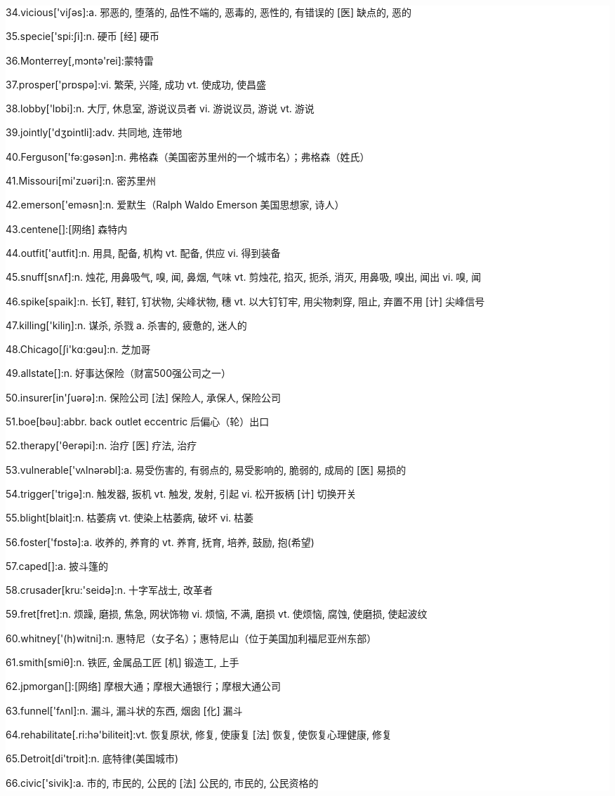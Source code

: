 34.vicious['viʃәs]:a. 邪恶的, 堕落的, 品性不端的, 恶毒的, 恶性的, 有错误的 [医] 缺点的, 恶的 

35.specie['spi:ʃi]:n. 硬币 [经] 硬币 

36.Monterrey[,mɔntә'rei]:蒙特雷 

37.prosper['prɒspә]:vi. 繁荣, 兴隆, 成功 vt. 使成功, 使昌盛 

38.lobby['lɒbi]:n. 大厅, 休息室, 游说议员者 vi. 游说议员, 游说 vt. 游说 

39.jointly['dʒɒintli]:adv. 共同地, 连带地 

40.Ferguson['fə:ɡəsən]:n. 弗格森（美国密苏里州的一个城市名）；弗格森（姓氏） 

41.Missouri[mi'zuәri]:n. 密苏里州 

42.emerson['emәsn]:n. 爱默生（Ralph Waldo Emerson 美国思想家, 诗人） 

43.centene[]:[网络] 森特内 

44.outfit['autfit]:n. 用具, 配备, 机构 vt. 配备, 供应 vi. 得到装备 

45.snuff[snʌf]:n. 烛花, 用鼻吸气, 嗅, 闻, 鼻烟, 气味 vt. 剪烛花, 掐灭, 扼杀, 消灭, 用鼻吸, 嗅出, 闻出 vi. 嗅, 闻 

46.spike[spaik]:n. 长钉, 鞋钉, 钉状物, 尖峰状物, 穗 vt. 以大钉钉牢, 用尖物刺穿, 阻止, 弃置不用 [计] 尖峰信号 

47.killing['kiliŋ]:n. 谋杀, 杀戮 a. 杀害的, 疲惫的, 迷人的 

48.Chicago[ʃi'kɑ:gәu]:n. 芝加哥 

49.allstate[]:n. 好事达保险（财富500强公司之一） 

50.insurer[in'ʃuәrә]:n. 保险公司 [法] 保险人, 承保人, 保险公司 

51.boe[bəu]:abbr. back outlet eccentric 后偏心（轮）出口 

52.therapy['θerәpi]:n. 治疗 [医] 疗法, 治疗 

53.vulnerable['vʌlnәrәbl]:a. 易受伤害的, 有弱点的, 易受影响的, 脆弱的, 成局的 [医] 易损的 

54.trigger['trigә]:n. 触发器, 扳机 vt. 触发, 发射, 引起 vi. 松开扳柄 [计] 切换开关 

55.blight[blait]:n. 枯萎病 vt. 使染上枯萎病, 破坏 vi. 枯萎 

56.foster['fɒstә]:a. 收养的, 养育的 vt. 养育, 抚育, 培养, 鼓励, 抱(希望) 

57.caped[]:a. 披斗篷的 

58.crusader[kru:'seidә]:n. 十字军战士, 改革者 

59.fret[fret]:n. 烦躁, 磨损, 焦急, 网状饰物 vi. 烦恼, 不满, 磨损 vt. 使烦恼, 腐蚀, 使磨损, 使起波纹 

60.whitney['(h)witni]:n. 惠特尼（女子名）；惠特尼山（位于美国加利福尼亚州东部） 

61.smith[smiθ]:n. 铁匠, 金属品工匠 [机] 锻造工, 上手 

62.jpmorgan[]:[网络] 摩根大通；摩根大通银行；摩根大通公司 

63.funnel['fʌnl]:n. 漏斗, 漏斗状的东西, 烟囱 [化] 漏斗 

64.rehabilitate[.ri:hә'biliteit]:vt. 恢复原状, 修复, 使康复 [法] 恢复, 使恢复心理健康, 修复 

65.Detroit[di'trɒit]:n. 底特律(美国城市) 

66.civic['sivik]:a. 市的, 市民的, 公民的 [法] 公民的, 市民的, 公民资格的 
